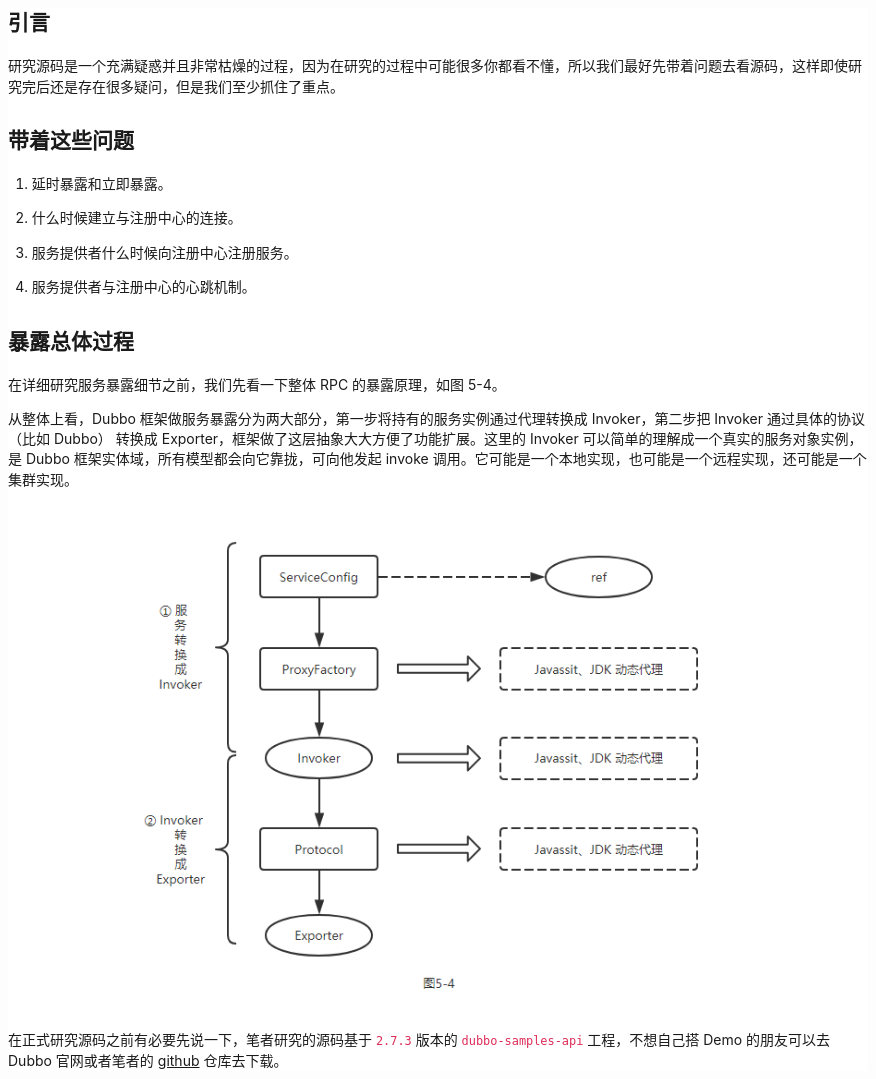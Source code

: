 ## 引言

研究源码是一个充满疑惑并且非常枯燥的过程，因为在研究的过程中可能很多你都看不懂，所以我们最好先带着问题去看源码，这样即使研究完后还是存在很多疑问，但是我们至少抓住了重点。

## 带着这些问题

1. 延时暴露和立即暴露。

2. 什么时候建立与注册中心的连接。

3. 服务提供者什么时候向注册中心注册服务。

4. 服务提供者与注册中心的心跳机制。

## 暴露总体过程

在详细研究服务暴露细节之前，我们先看一下整体 RPC 的暴露原理，如图 5-4。

从整体上看，Dubbo 框架做服务暴露分为两大部分，第一步将持有的服务实例通过代理转换成 Invoker，第二步把 Invoker 通过具体的协议（比如 Dubbo） 转换成 Exporter，框架做了这层抽象大大方便了功能扩展。这里的 Invoker 可以简单的理解成一个真实的服务对象实例，是 Dubbo 框架实体域，所有模型都会向它靠拢，可向他发起 invoke 调用。它可能是一个本地实现，也可能是一个远程实现，还可能是一个集群实现。

![](assets/markdown-img-paste-20191216231628258.png)

在正式研究源码之前有必要先说一下，笔者研究的源码基于 <code><font color="#de2c58">2.7.3</font></code> 版本的 <code><font color="#de2c58">dubbo-samples-api</font></code> 工程，不想自己搭 Demo 的朋友可以去 Dubbo 官网或者笔者的 [github](https://github.com/tiankaizhi/dubboSourceCodeAnalysis) 仓库去下载。
